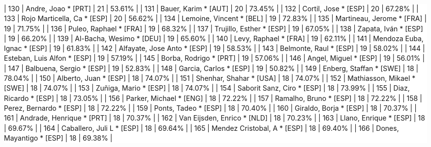|  130  | Andre, Joao \* [PRT] |  21 |  53.61% |
|  131  | Bauer, Karim \* [AUT] |  20 |  73.45% |
|  132  | Cortil, Jose \* [ESP] |  20 |  67.28% |
|  133  | Rojo Marticella, Ca \* [ESP] |  20 |  56.62% |
|  134  | Lemoine, Vincent \* [BEL] |  19 |  72.83% |
|  135  | Martineau, Jerome \* [FRA] |  19 |  71.75% |
|  136  | Puleo, Raphael \* [FRA] |  19 |  68.32% |
|  137  | Trujillo, Esther \* [ESP] |  19 |  67.05% |
|  138  | Zapata, Iván \* [ESP] |  19 |  66.20% |
|  139  | Al-Bacha, Wesimo \* [DEU] |  19 |  65.60% |
|  140  | Levy, Raphael \* [FRA] |  19 |  62.11% |
|  141  | Mendoza Euba, Ignac \* [ESP] |  19 |  61.83% |
|  142  | Alfayate, Jose Anto \* [ESP] |  19 |  58.53% |
|  143  | Belmonte, Raul \* [ESP] |  19 |  58.02% |
|  144  | Esteban, Luis Alfon \* [ESP] |  19 |  57.19% |
|  145  | Borba, Rodrigo \* [PRT] |  19 |  57.06% |
|  146  | Angel, Miguel \* [ESP] |  19 |  56.01% |
|  147  | Balbuena, Sergio \* [ESP] |  19 |  52.83% |
|  148  | Garcia, Carlos \* [ESP] |  19 |  50.82% |
|  149  | Enberg, Staffan \* [SWE] |  18 |  78.04% |
|  150  | Alberto, Juan \* [ESP] |  18 |  74.07% |
|  151  | Shenhar, Shahar \* [USA] |  18 |  74.07% |
|  152  | Mathiasson, Mikael \* [SWE] |  18 |  74.07% |
|  153  | Zuñiga, Mario \* [ESP] |  18 |  74.07% |
|  154  | Saborit Sanz, Ciro \* [ESP] |  18 |  73.99% |
|  155  | Diaz, Ricardo \* [ESP] |  18 |  73.05% |
|  156  | Parker, Michael \* [ENG] |  18 |  72.22% |
|  157  | Ramalho, Bruno \* [ESP] |  18 |  72.22% |
|  158  | Perez, Bernardo \* [ESP] |  18 |  72.22% |
|  159  | Ponts, Tadeo \* [ESP] |  18 |  70.40% |
|  160  | Giraldo, Borja \* [ESP] |  18 |  70.37% |
|  161  | Andrade, Henrique \* [PRT] |  18 |  70.37% |
|  162  | Van Eijsden, Enrico \* [NLD] |  18 |  70.23% |
|  163  | Llano, Enrique \* [ESP] |  18 |  69.67% |
|  164  | Caballero, Juli L \* [ESP] |  18 |  69.64% |
|  165  | Mendez Cristobal, A \* [ESP] |  18 |  69.40% |
|  166  | Dones, Mayantigo \* [ESP] |  18 |  69.38% |